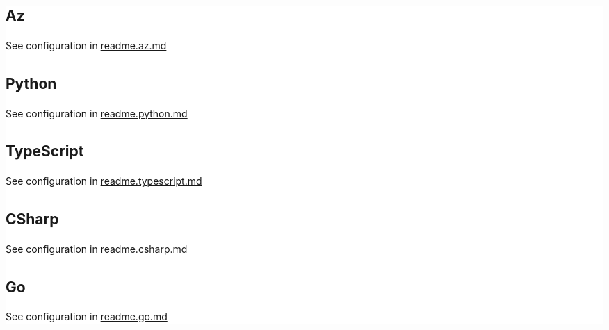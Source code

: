 ## Az

See configuration in [readme.az.md](./readme.az.md)

## Python

See configuration in [readme.python.md](./readme.python.md)

## TypeScript

See configuration in [readme.typescript.md](./readme.typescript.md)

## CSharp

See configuration in [readme.csharp.md](./readme.csharp.md)

## Go

See configuration in [readme.go.md](./readme.go.md)
